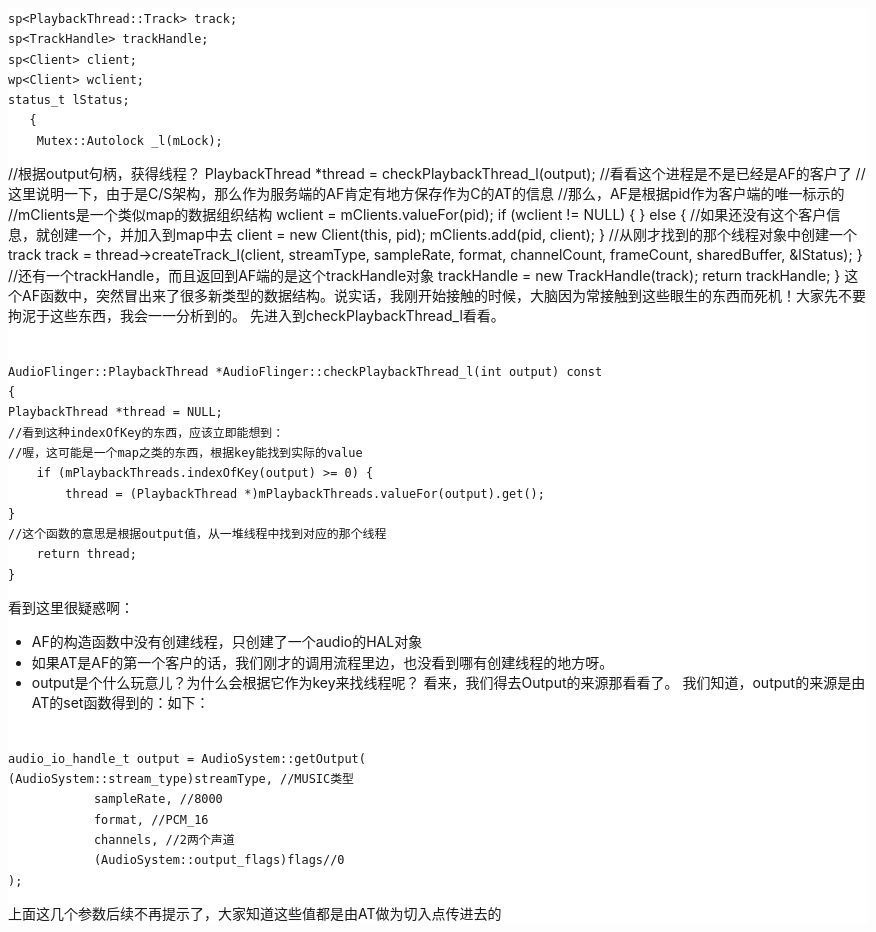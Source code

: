     sp<PlaybackThread::Track> track;
    sp<TrackHandle> trackHandle;
    sp<Client> client;
    wp<Client> wclient;
    status_t lStatus;
       {
        Mutex::Autolock _l(mLock);
//根据output句柄，获得线程？
        PlaybackThread *thread = checkPlaybackThread_l(output);
//看看这个进程是不是已经是AF的客户了
//这里说明一下，由于是C/S架构，那么作为服务端的AF肯定有地方保存作为C的AT的信息
//那么，AF是根据pid作为客户端的唯一标示的
//mClients是一个类似map的数据组织结构
         wclient = mClients.valueFor(pid);
        if (wclient != NULL) {
       } else {
         //如果还没有这个客户信息，就创建一个，并加入到map中去
            client = new Client(this, pid);
            mClients.add(pid, client);
        }
//从刚才找到的那个线程对象中创建一个track
        track = thread->createTrack_l(client, streamType, sampleRate, format,
                channelCount, frameCount, sharedBuffer, &lStatus);
    }
//还有一个trackHandle，而且返回到AF端的是这个trackHandle对象
     trackHandle = new TrackHandle(track);
   return trackHandle;
}
</code></pre>
这个AF函数中，突然冒出来了很多新类型的数据结构。说实话，我刚开始接触的时候，大脑因为常接触到这些眼生的东西而死机！大家先不要拘泥于这些东西，我会一一分析到的。
先进入到checkPlaybackThread_l看看。
<pre><code>
AudioFlinger::PlaybackThread *AudioFlinger::checkPlaybackThread_l(int output) const
{
PlaybackThread *thread = NULL;
//看到这种indexOfKey的东西，应该立即能想到：
//喔，这可能是一个map之类的东西，根据key能找到实际的value
    if (mPlaybackThreads.indexOfKey(output) >= 0) {
        thread = (PlaybackThread *)mPlaybackThreads.valueFor(output).get();
}
//这个函数的意思是根据output值，从一堆线程中找到对应的那个线程
    return thread;
}
</code></pre>

看到这里很疑惑啊：

* AF的构造函数中没有创建线程，只创建了一个audio的HAL对象
* 如果AT是AF的第一个客户的话，我们刚才的调用流程里边，也没看到哪有创建线程的地方呀。
* output是个什么玩意儿？为什么会根据它作为key来找线程呢？
看来，我们得去Output的来源那看看了。
我们知道，output的来源是由AT的set函数得到的：如下：
<pre><code>
audio_io_handle_t output = AudioSystem::getOutput(
(AudioSystem::stream_type)streamType, //MUSIC类型
            sampleRate, //8000
			format, //PCM_16
			channels, //2两个声道
			(AudioSystem::output_flags)flags//0
);
</code></pre>
上面这几个参数后续不再提示了，大家知道这些值都是由AT做为切入点传进去的
